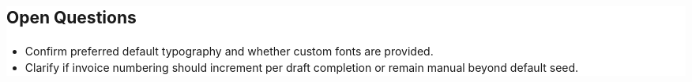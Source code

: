 ## Open Questions
- Confirm preferred default typography and whether custom fonts are provided.
- Clarify if invoice numbering should increment per draft completion or remain manual beyond default seed.

